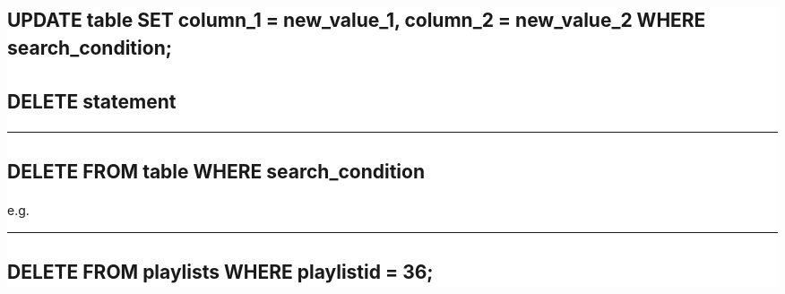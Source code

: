UPDATE table SET column_1 = new_value_1, column_2 = new_value_2 WHERE search_condition;
---


## DELETE statement

-----
DELETE FROM table WHERE search_condition
-----

e.g.

----
DELETE FROM playlists WHERE playlistid = 36;
----



